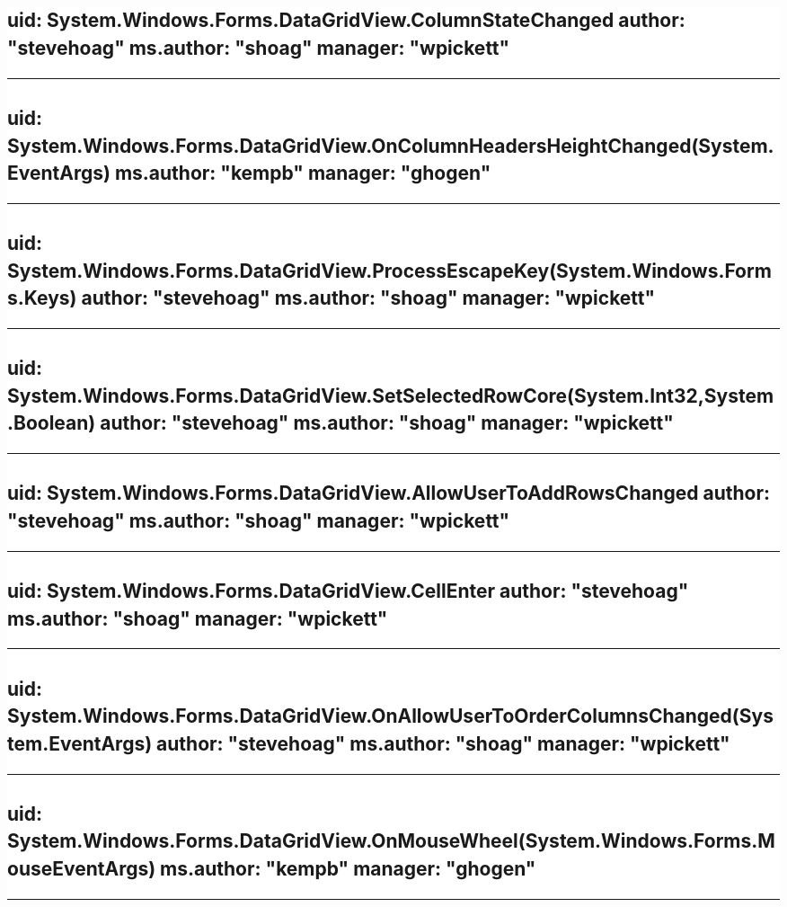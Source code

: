 uid: System.Windows.Forms.DataGridView.ColumnStateChanged
author: "stevehoag"
ms.author: "shoag"
manager: "wpickett"
---

---
uid: System.Windows.Forms.DataGridView.OnColumnHeadersHeightChanged(System.EventArgs)
ms.author: "kempb"
manager: "ghogen"
---

---
uid: System.Windows.Forms.DataGridView.ProcessEscapeKey(System.Windows.Forms.Keys)
author: "stevehoag"
ms.author: "shoag"
manager: "wpickett"
---

---
uid: System.Windows.Forms.DataGridView.SetSelectedRowCore(System.Int32,System.Boolean)
author: "stevehoag"
ms.author: "shoag"
manager: "wpickett"
---

---
uid: System.Windows.Forms.DataGridView.AllowUserToAddRowsChanged
author: "stevehoag"
ms.author: "shoag"
manager: "wpickett"
---

---
uid: System.Windows.Forms.DataGridView.CellEnter
author: "stevehoag"
ms.author: "shoag"
manager: "wpickett"
---

---
uid: System.Windows.Forms.DataGridView.OnAllowUserToOrderColumnsChanged(System.EventArgs)
author: "stevehoag"
ms.author: "shoag"
manager: "wpickett"
---

---
uid: System.Windows.Forms.DataGridView.OnMouseWheel(System.Windows.Forms.MouseEventArgs)
ms.author: "kempb"
manager: "ghogen"
---

---